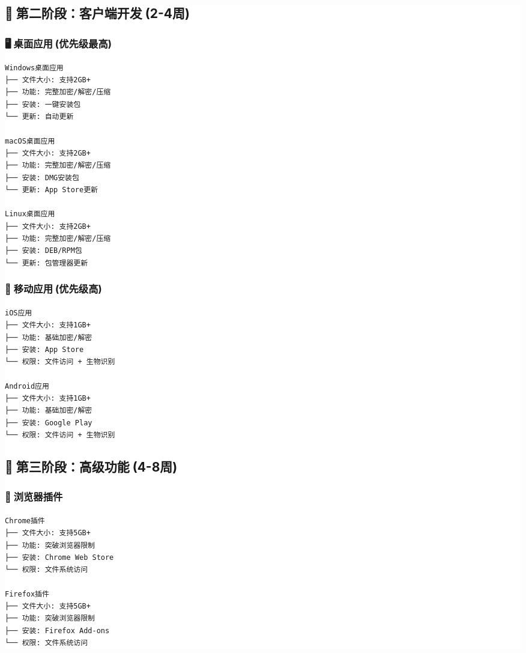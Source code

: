 ## 📅 **第二阶段：客户端开发 (2-4周)**

### 🖥️ **桌面应用 (优先级最高)**
```
Windows桌面应用
├── 文件大小: 支持2GB+
├── 功能: 完整加密/解密/压缩
├── 安装: 一键安装包
└── 更新: 自动更新

macOS桌面应用  
├── 文件大小: 支持2GB+
├── 功能: 完整加密/解密/压缩
├── 安装: DMG安装包
└── 更新: App Store更新

Linux桌面应用
├── 文件大小: 支持2GB+
├── 功能: 完整加密/解密/压缩
├── 安装: DEB/RPM包
└── 更新: 包管理器更新
```

### 📱 **移动应用 (优先级高)**
```
iOS应用
├── 文件大小: 支持1GB+
├── 功能: 基础加密/解密
├── 安装: App Store
└── 权限: 文件访问 + 生物识别

Android应用
├── 文件大小: 支持1GB+
├── 功能: 基础加密/解密
├── 安装: Google Play
└── 权限: 文件访问 + 生物识别
```

## 📅 **第三阶段：高级功能 (4-8周)**

### 🔌 **浏览器插件**
```
Chrome插件
├── 文件大小: 支持5GB+
├── 功能: 突破浏览器限制
├── 安装: Chrome Web Store
└── 权限: 文件系统访问

Firefox插件
├── 文件大小: 支持5GB+
├── 功能: 突破浏览器限制
├── 安装: Firefox Add-ons
└── 权限: 文件系统访问
```
